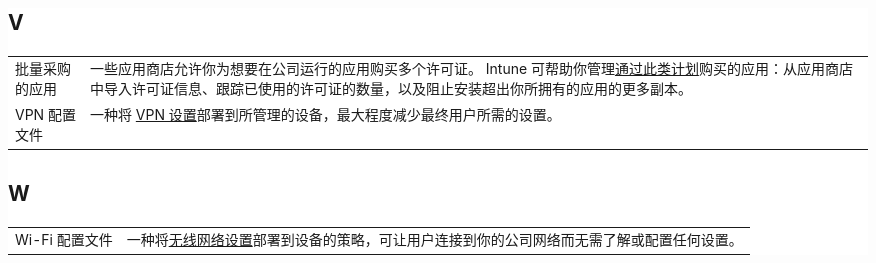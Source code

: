 ## <a name="v"></a>V
|||
|-|-|
|批量采购的应用|一些应用商店允许你为想要在公司运行的应用购买多个许可证。 Intune 可帮助你管理[通过此类计划](/intune/deploy-use/manage-volume-purchased-apps-in-microsoft-intune)购买的应用：从应用商店中导入许可证信息、跟踪已使用的许可证的数量，以及阻止安装超出你所拥有的应用的更多副本。|
|VPN 配置文件|一种将 [VPN 设置](/intune/deploy-use/vpn-connections-in-microsoft-intune)部署到所管理的设备，最大程度减少最终用户所需的设置。|

## <a name="w"></a>W
|||
|-|-|
|Wi-Fi 配置文件|一种将[无线网络设置](/intune/deploy-use/wi-fi-connections-in-microsoft-intune)部署到设备的策略，可让用户连接到你的公司网络而无需了解或配置任何设置。

